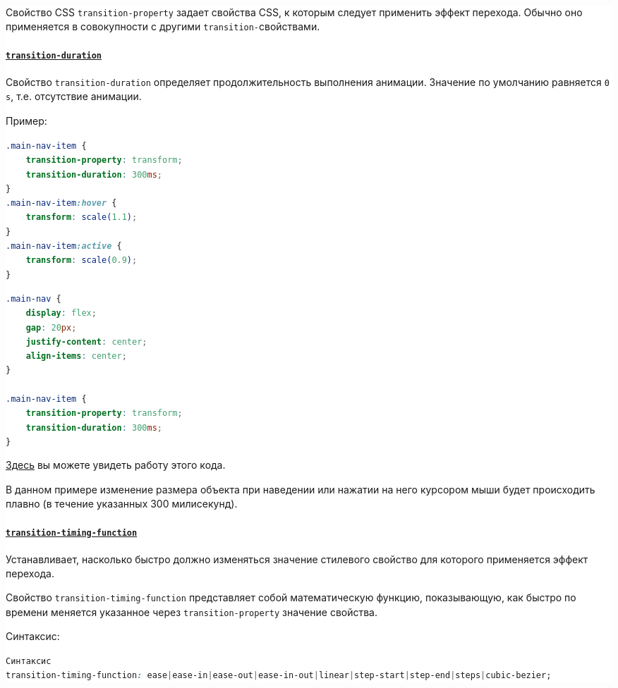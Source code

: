 Свойство CSS `transition-property` задает свойства CSS, к которым следует применить эффект перехода. Обычно оно применяется в совокупности с другими `transition-`свойствами.

#### [`transition-duration`](https://developer.mozilla.org/ru/docs/Web/CSS/transition-duration)

Свойство `transition-duration` определяет продолжительность выполнения анимации. Значение по умолчанию равняется `0s`, т.е. отсутствие анимации.

Пример:
```css
.main-nav-item {
    transition-property: transform;
    transition-duration: 300ms;
}
.main-nav-item:hover {
    transform: scale(1.1);
}
.main-nav-item:active {
    transform: scale(0.9);
}
```
```css
.main-nav {
    display: flex;
    gap: 20px;
    justify-content: center;
    align-items: center;
}

.main-nav-item {
    transition-property: transform;
    transition-duration: 300ms;
}
```

[Здесь](https://jsbin.com/wuvadebake/1/edit?html,css,output) вы можете увидеть работу этого кода.

В данном примере изменение размера объекта при наведении или нажатии на него курсором мыши будет происходить плавно (в течение указанных 300 милисекунд). 

#### [`transition-timing-function`](https://htmlbook.ru/css/transition-timing-function)

Устанавливает, насколько быстро должно изменяться значение стилевого свойство для которого применяется эффект перехода.

Свойство `transition-timing-function` представляет собой математическую функцию, показывающую, как быстро по времени меняется указанное через `transition-property` значение свойства.

Синтаксис:
```css
Синтаксис
transition-timing-function: ease|ease-in|ease-out|ease-in-out|linear|step-start|step-end|steps|cubic-bezier;
```
